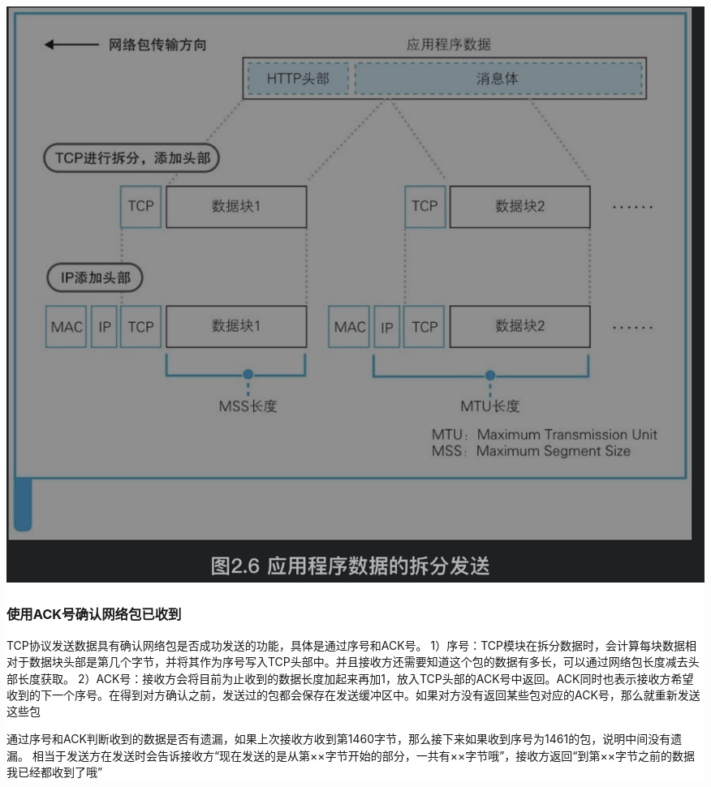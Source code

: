 ![HTTP请求消息的拆分发送](./pic/TCP协议的收发操作_HTTP请求消息的拆分发送.png)

### 使用ACK号确认网络包已收到
TCP协议发送数据具有确认网络包是否成功发送的功能，具体是通过序号和ACK号。
1）序号：TCP模块在拆分数据时，会计算每块数据相对于数据块头部是第几个字节，并将其作为序号写入TCP头部中。并且接收方还需要知道这个包的数据有多长，可以通过网络包长度减去头部长度获取。
2）ACK号：接收方会将目前为止收到的数据长度加起来再加1，放入TCP头部的ACK号中返回。ACK同时也表示接收方希望收到的下一个序号。在得到对方确认之前，发送过的包都会保存在发送缓冲区中。如果对方没有返回某些包对应的ACK号，那么就重新发送这些包

通过序号和ACK判断收到的数据是否有遗漏，如果上次接收方收到第1460字节，那么接下来如果收到序号为1461的包，说明中间没有遗漏。
相当于发送方在发送时会告诉接收方“现在发送的是从第××字节开始的部分，一共有××字节哦”，接收方返回“到第××字节之前的数据我已经都收到了哦”